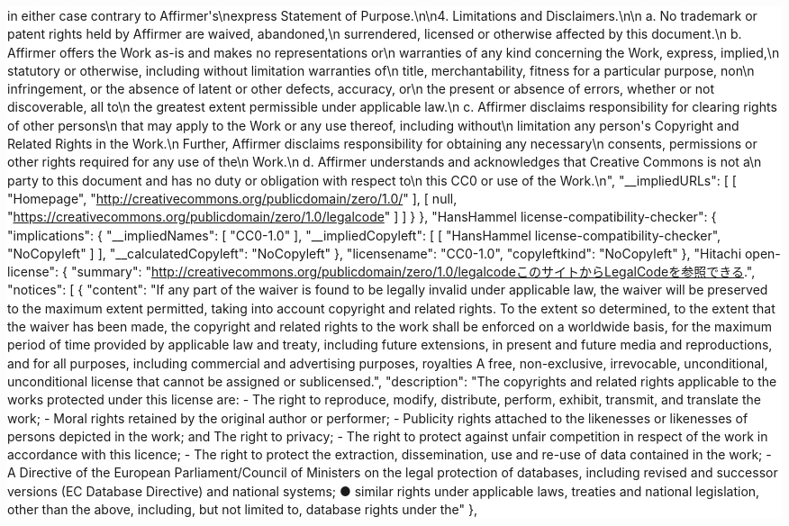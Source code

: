 in either case contrary to Affirmer's\nexpress Statement of Purpose.\n\n4. Limitations and Disclaimers.\n\n a. No trademark or patent rights held by Affirmer are waived, abandoned,\n    surrendered, licensed or otherwise affected by this document.\n b. Affirmer offers the Work as-is and makes no representations or\n    warranties of any kind concerning the Work, express, implied,\n    statutory or otherwise, including without limitation warranties of\n    title, merchantability, fitness for a particular purpose, non\n    infringement, or the absence of latent or other defects, accuracy, or\n    the present or absence of errors, whether or not discoverable, all to\n    the greatest extent permissible under applicable law.\n c. Affirmer disclaims responsibility for clearing rights of other persons\n    that may apply to the Work or any use thereof, including without\n    limitation any person's Copyright and Related Rights in the Work.\n    Further, Affirmer disclaims responsibility for obtaining any necessary\n    consents, permissions or other rights required for any use of the\n    Work.\n d. Affirmer understands and acknowledges that Creative Commons is not a\n    party to this document and has no duty or obligation with respect to\n    this CC0 or use of the Work.\n",
                    "__impliedURLs": [
                        [
                            "Homepage",
                            "http://creativecommons.org/publicdomain/zero/1.0/"
                        ],
                        [
                            null,
                            "https://creativecommons.org/publicdomain/zero/1.0/legalcode"
                        ]
                    ]
                }
            },
            "HansHammel license-compatibility-checker": {
                "implications": {
                    "__impliedNames": [
                        "CC0-1.0"
                    ],
                    "__impliedCopyleft": [
                        [
                            "HansHammel license-compatibility-checker",
                            "NoCopyleft"
                        ]
                    ],
                    "__calculatedCopyleft": "NoCopyleft"
                },
                "licensename": "CC0-1.0",
                "copyleftkind": "NoCopyleft"
            },
            "Hitachi open-license": {
                "summary": "http://creativecommons.org/publicdomain/zero/1.0/legalcodeこのサイトからLegalCodeを参照できる.",
                "notices": [
                    {
                        "content": "If any part of the waiver is found to be legally invalid under applicable law, the waiver will be preserved to the maximum extent permitted, taking into account copyright and related rights. To the extent so determined, to the extent that the waiver has been made, the copyright and related rights to the work shall be enforced on a worldwide basis, for the maximum period of time provided by applicable law and treaty, including future extensions, in present and future media and reproductions, and for all purposes, including commercial and advertising purposes, royalties A free, non-exclusive, irrevocable, unconditional, unconditional license that cannot be assigned or sublicensed.",
                        "description": "The copyrights and related rights applicable to the works protected under this license are: - The right to reproduce, modify, distribute, perform, exhibit, transmit, and translate the work; - Moral rights retained by the original author or performer; - Publicity rights attached to the likenesses or likenesses of persons depicted in the work; and The right to privacy; - The right to protect against unfair competition in respect of the work in accordance with this licence; - The right to protect the extraction, dissemination, use and re-use of data contained in the work; - A Directive of the European Parliament/Council of Ministers on the legal protection of databases, including revised and successor versions (EC Database Directive) and national systems; ● similar rights under applicable laws, treaties and national legislation, other than the above, including, but not limited to, database rights under the"
                    },